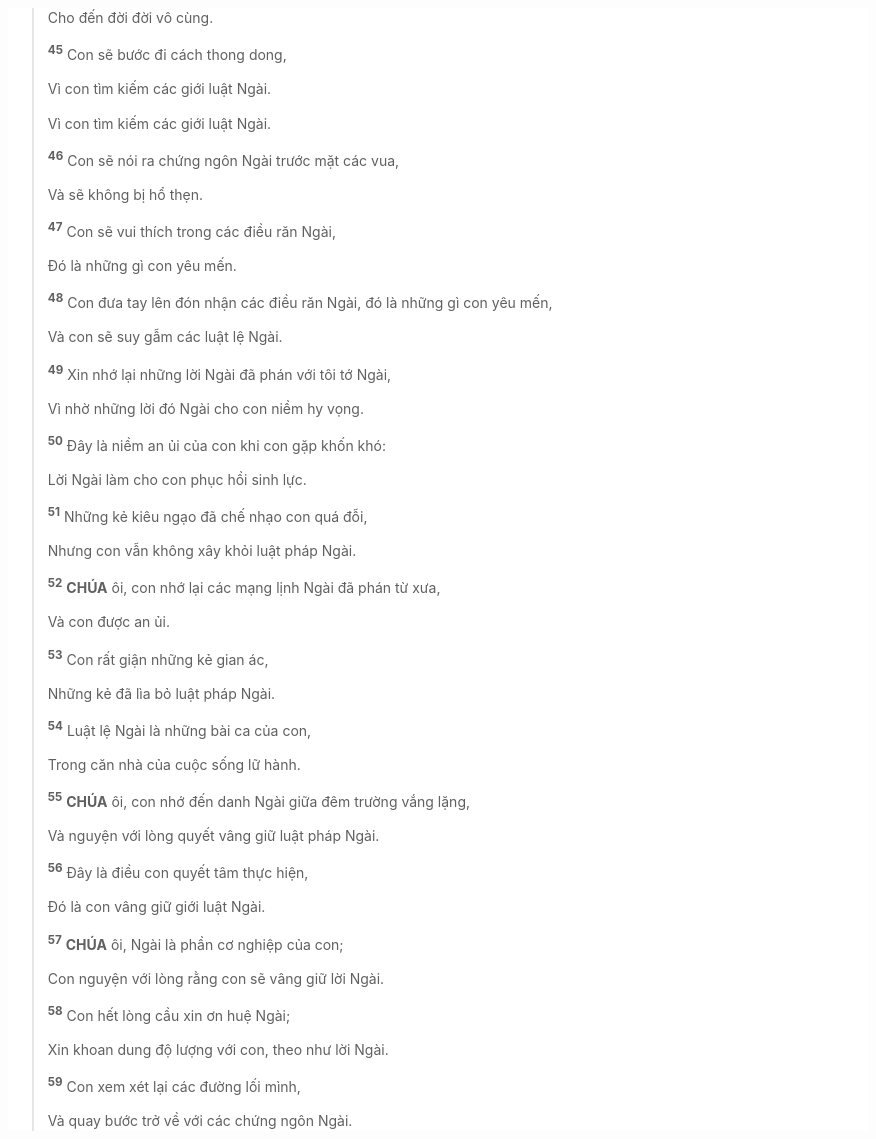 > Cho đến đời đời vô cùng.
>
> <sup><b>45</b></sup> Con sẽ bước đi cách thong dong,
>
> Vì con tìm kiếm các giới luật Ngài.
> 
> Vì con tìm kiếm các giới luật Ngài.
>
> <sup><b>46</b></sup> Con sẽ nói ra chứng ngôn Ngài trước mặt các vua,
>
> Và sẽ không bị hổ thẹn.
>
> <sup><b>47</b></sup> Con sẽ vui thích trong các điều răn Ngài,
>
> Đó là những gì con yêu mến.
>
> <sup><b>48</b></sup> Con đưa tay lên đón nhận các điều răn Ngài, đó là những gì con yêu mến,
>
> Và con sẽ suy gẫm các luật lệ Ngài.
>
> <sup><b>49</b></sup> Xin nhớ lại những lời Ngài đã phán với tôi tớ Ngài,
>
> Vì nhờ những lời đó Ngài cho con niềm hy vọng.
>
> <sup><b>50</b></sup> Đây là niềm an ủi của con khi con gặp khốn khó:
>
> Lời Ngài làm cho con phục hồi sinh lực.
>
> <sup><b>51</b></sup> Những kẻ kiêu ngạo đã chế nhạo con quá đỗi,
>
> Nhưng con vẫn không xây khỏi luật pháp Ngài.
>
> <sup><b>52</b></sup> **CHÚA** ôi, con nhớ lại các mạng lịnh Ngài đã phán từ xưa,
>
> Và con được an ủi.
>
> <sup><b>53</b></sup> Con rất giận những kẻ gian ác,
>
> Những kẻ đã lìa bỏ luật pháp Ngài.
>
> <sup><b>54</b></sup> Luật lệ Ngài là những bài ca của con,
>
> Trong căn nhà của cuộc sống lữ hành.
>
> <sup><b>55</b></sup> **CHÚA** ôi, con nhớ đến danh Ngài giữa đêm trường vắng lặng,
>
> Và nguyện với lòng quyết vâng giữ luật pháp Ngài.
>
> <sup><b>56</b></sup> Đây là điều con quyết tâm thực hiện,
>
> Đó là con vâng giữ giới luật Ngài.
>
> <sup><b>57</b></sup> **CHÚA** ôi, Ngài là phần cơ nghiệp của con;
>
> Con nguyện với lòng rằng con sẽ vâng giữ lời Ngài.
>
> <sup><b>58</b></sup> Con hết lòng cầu xin ơn huệ Ngài;
>
> Xin khoan dung độ lượng với con, theo như lời Ngài.
>
> <sup><b>59</b></sup> Con xem xét lại các đường lối mình,
>
> Và quay bước trở về với các chứng ngôn Ngài.
>